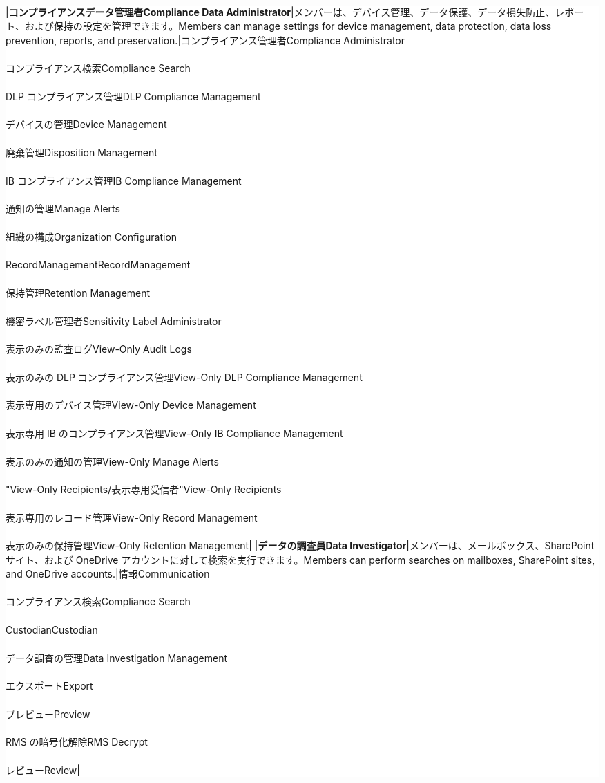|<span data-ttu-id="c7d9d-153">**コンプライアンスデータ管理者**</span><span class="sxs-lookup"><span data-stu-id="c7d9d-153">**Compliance Data Administrator**</span></span>|<span data-ttu-id="c7d9d-154">メンバーは、デバイス管理、データ保護、データ損失防止、レポート、および保持の設定を管理できます。</span><span class="sxs-lookup"><span data-stu-id="c7d9d-154">Members can manage settings for device management, data protection, data loss prevention, reports, and preservation.</span></span>|<span data-ttu-id="c7d9d-155">コンプライアンス管理者</span><span class="sxs-lookup"><span data-stu-id="c7d9d-155">Compliance Administrator</span></span> <br/><br/> <span data-ttu-id="c7d9d-156">コンプライアンス検索</span><span class="sxs-lookup"><span data-stu-id="c7d9d-156">Compliance Search</span></span> <br/><br/> <span data-ttu-id="c7d9d-157">DLP コンプライアンス管理</span><span class="sxs-lookup"><span data-stu-id="c7d9d-157">DLP Compliance Management</span></span> <br/><br/> <span data-ttu-id="c7d9d-158">デバイスの管理</span><span class="sxs-lookup"><span data-stu-id="c7d9d-158">Device Management</span></span> <br/><br/> <span data-ttu-id="c7d9d-159">廃棄管理</span><span class="sxs-lookup"><span data-stu-id="c7d9d-159">Disposition Management</span></span> <br/><br/> <span data-ttu-id="c7d9d-160">IB コンプライアンス管理</span><span class="sxs-lookup"><span data-stu-id="c7d9d-160">IB Compliance Management</span></span> <br/><br/> <span data-ttu-id="c7d9d-161">通知の管理</span><span class="sxs-lookup"><span data-stu-id="c7d9d-161">Manage Alerts</span></span> <br/><br/> <span data-ttu-id="c7d9d-162">組織の構成</span><span class="sxs-lookup"><span data-stu-id="c7d9d-162">Organization Configuration</span></span> <br/><br/> <span data-ttu-id="c7d9d-163">RecordManagement</span><span class="sxs-lookup"><span data-stu-id="c7d9d-163">RecordManagement</span></span> <br/><br/> <span data-ttu-id="c7d9d-164">保持管理</span><span class="sxs-lookup"><span data-stu-id="c7d9d-164">Retention Management</span></span> <br/><br/> <span data-ttu-id="c7d9d-165">機密ラベル管理者</span><span class="sxs-lookup"><span data-stu-id="c7d9d-165">Sensitivity Label Administrator</span></span> <br/><br/> <span data-ttu-id="c7d9d-166">表示のみの監査ログ</span><span class="sxs-lookup"><span data-stu-id="c7d9d-166">View-Only Audit Logs</span></span> <br/><br/> <span data-ttu-id="c7d9d-167">表示のみの DLP コンプライアンス管理</span><span class="sxs-lookup"><span data-stu-id="c7d9d-167">View-Only DLP Compliance Management</span></span> <br/><br/> <span data-ttu-id="c7d9d-168">表示専用のデバイス管理</span><span class="sxs-lookup"><span data-stu-id="c7d9d-168">View-Only Device Management</span></span> <br/><br/> <span data-ttu-id="c7d9d-169">表示専用 IB のコンプライアンス管理</span><span class="sxs-lookup"><span data-stu-id="c7d9d-169">View-Only IB Compliance Management</span></span> <br/><br/> <span data-ttu-id="c7d9d-170">表示のみの通知の管理</span><span class="sxs-lookup"><span data-stu-id="c7d9d-170">View-Only Manage Alerts</span></span> <br/><br/> <span data-ttu-id="c7d9d-171">"View-Only Recipients/表示専用受信者"</span><span class="sxs-lookup"><span data-stu-id="c7d9d-171">View-Only Recipients</span></span> <br/><br/> <span data-ttu-id="c7d9d-172">表示専用のレコード管理</span><span class="sxs-lookup"><span data-stu-id="c7d9d-172">View-Only Record Management</span></span> <br/><br/> <span data-ttu-id="c7d9d-173">表示のみの保持管理</span><span class="sxs-lookup"><span data-stu-id="c7d9d-173">View-Only Retention Management</span></span>|
|<span data-ttu-id="c7d9d-174">**データの調査員**</span><span class="sxs-lookup"><span data-stu-id="c7d9d-174">**Data Investigator**</span></span>|<span data-ttu-id="c7d9d-175">メンバーは、メールボックス、SharePoint サイト、および OneDrive アカウントに対して検索を実行できます。</span><span class="sxs-lookup"><span data-stu-id="c7d9d-175">Members can perform searches on mailboxes, SharePoint sites, and OneDrive accounts.</span></span>|<span data-ttu-id="c7d9d-176">情報</span><span class="sxs-lookup"><span data-stu-id="c7d9d-176">Communication</span></span> <br/><br/> <span data-ttu-id="c7d9d-177">コンプライアンス検索</span><span class="sxs-lookup"><span data-stu-id="c7d9d-177">Compliance Search</span></span> <br/><br/> <span data-ttu-id="c7d9d-178">Custodian</span><span class="sxs-lookup"><span data-stu-id="c7d9d-178">Custodian</span></span> <br/><br/> <span data-ttu-id="c7d9d-179">データ調査の管理</span><span class="sxs-lookup"><span data-stu-id="c7d9d-179">Data Investigation Management</span></span> <br/><br/> <span data-ttu-id="c7d9d-180">エクスポート</span><span class="sxs-lookup"><span data-stu-id="c7d9d-180">Export</span></span><br/><br/> <span data-ttu-id="c7d9d-181">プレビュー</span><span class="sxs-lookup"><span data-stu-id="c7d9d-181">Preview</span></span> <br/><br/> <span data-ttu-id="c7d9d-182">RMS の暗号化解除</span><span class="sxs-lookup"><span data-stu-id="c7d9d-182">RMS Decrypt</span></span> <br/><br/> <span data-ttu-id="c7d9d-183">レビュー</span><span class="sxs-lookup"><span data-stu-id="c7d9d-183">Review</span></span>|